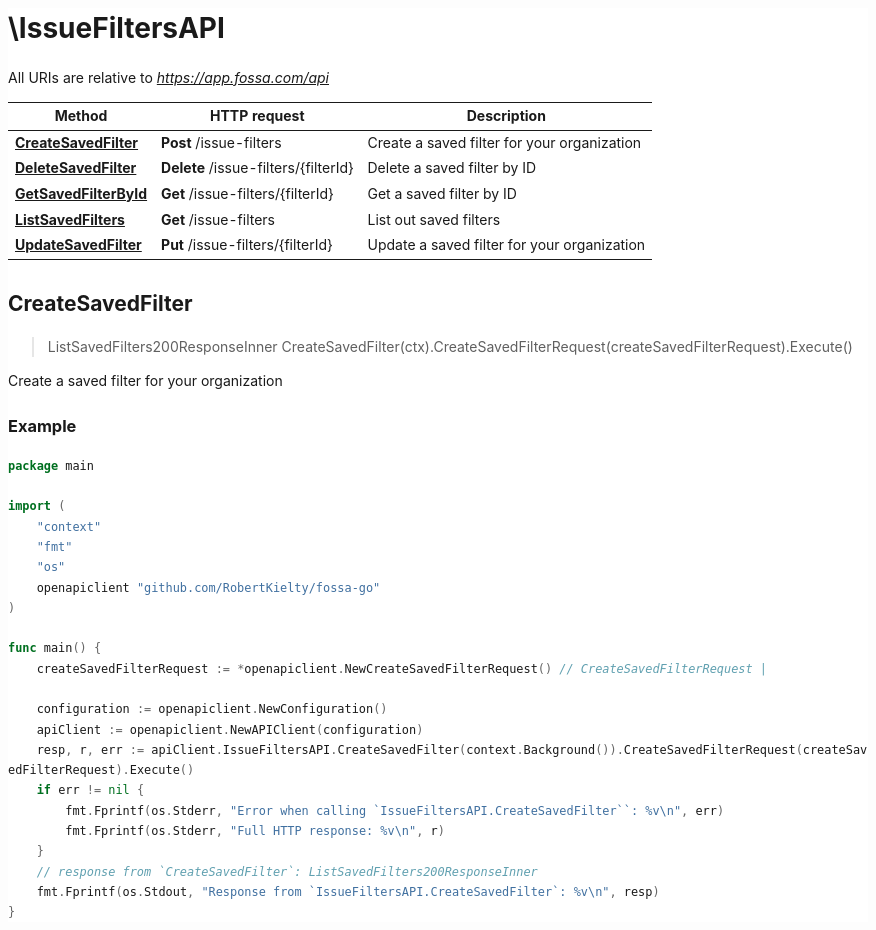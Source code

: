 # \IssueFiltersAPI

All URIs are relative to *https://app.fossa.com/api*

Method | HTTP request | Description
------------- | ------------- | -------------
[**CreateSavedFilter**](IssueFiltersAPI.md#CreateSavedFilter) | **Post** /issue-filters | Create a saved filter for your organization
[**DeleteSavedFilter**](IssueFiltersAPI.md#DeleteSavedFilter) | **Delete** /issue-filters/{filterId} | Delete a saved filter by ID
[**GetSavedFilterById**](IssueFiltersAPI.md#GetSavedFilterById) | **Get** /issue-filters/{filterId} | Get a saved filter by ID
[**ListSavedFilters**](IssueFiltersAPI.md#ListSavedFilters) | **Get** /issue-filters | List out saved filters
[**UpdateSavedFilter**](IssueFiltersAPI.md#UpdateSavedFilter) | **Put** /issue-filters/{filterId} | Update a saved filter for your organization



## CreateSavedFilter

> ListSavedFilters200ResponseInner CreateSavedFilter(ctx).CreateSavedFilterRequest(createSavedFilterRequest).Execute()

Create a saved filter for your organization



### Example

```go
package main

import (
	"context"
	"fmt"
	"os"
	openapiclient "github.com/RobertKielty/fossa-go"
)

func main() {
	createSavedFilterRequest := *openapiclient.NewCreateSavedFilterRequest() // CreateSavedFilterRequest | 

	configuration := openapiclient.NewConfiguration()
	apiClient := openapiclient.NewAPIClient(configuration)
	resp, r, err := apiClient.IssueFiltersAPI.CreateSavedFilter(context.Background()).CreateSavedFilterRequest(createSavedFilterRequest).Execute()
	if err != nil {
		fmt.Fprintf(os.Stderr, "Error when calling `IssueFiltersAPI.CreateSavedFilter``: %v\n", err)
		fmt.Fprintf(os.Stderr, "Full HTTP response: %v\n", r)
	}
	// response from `CreateSavedFilter`: ListSavedFilters200ResponseInner
	fmt.Fprintf(os.Stdout, "Response from `IssueFiltersAPI.CreateSavedFilter`: %v\n", resp)
}
```
